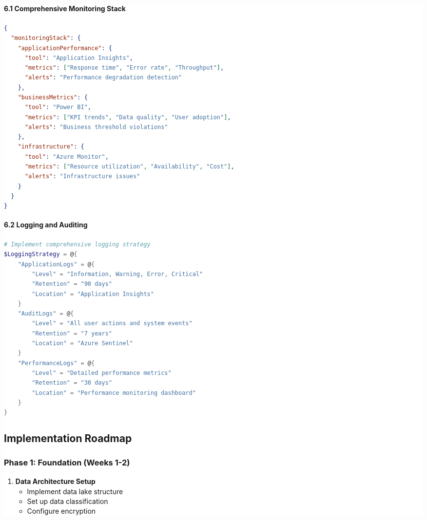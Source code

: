 #### 6.1 Comprehensive Monitoring Stack
```json
{
  "monitoringStack": {
    "applicationPerformance": {
      "tool": "Application Insights",
      "metrics": ["Response time", "Error rate", "Throughput"],
      "alerts": "Performance degradation detection"
    },
    "businessMetrics": {
      "tool": "Power BI",
      "metrics": ["KPI trends", "Data quality", "User adoption"],
      "alerts": "Business threshold violations"
    },
    "infrastructure": {
      "tool": "Azure Monitor",
      "metrics": ["Resource utilization", "Availability", "Cost"],
      "alerts": "Infrastructure issues"
    }
  }
}
```

#### 6.2 Logging and Auditing
```powershell
# Implement comprehensive logging strategy
$LoggingStrategy = @{
    "ApplicationLogs" = @{
        "Level" = "Information, Warning, Error, Critical"
        "Retention" = "90 days"
        "Location" = "Application Insights"
    }
    "AuditLogs" = @{
        "Level" = "All user actions and system events"
        "Retention" = "7 years"
        "Location" = "Azure Sentinel"
    }
    "PerformanceLogs" = @{
        "Level" = "Detailed performance metrics"
        "Retention" = "30 days"
        "Location" = "Performance monitoring dashboard"
    }
}
```

## Implementation Roadmap

### Phase 1: Foundation (Weeks 1-2)
1. **Data Architecture Setup**
   - Implement data lake structure
   - Set up data classification
   - Configure encryption
